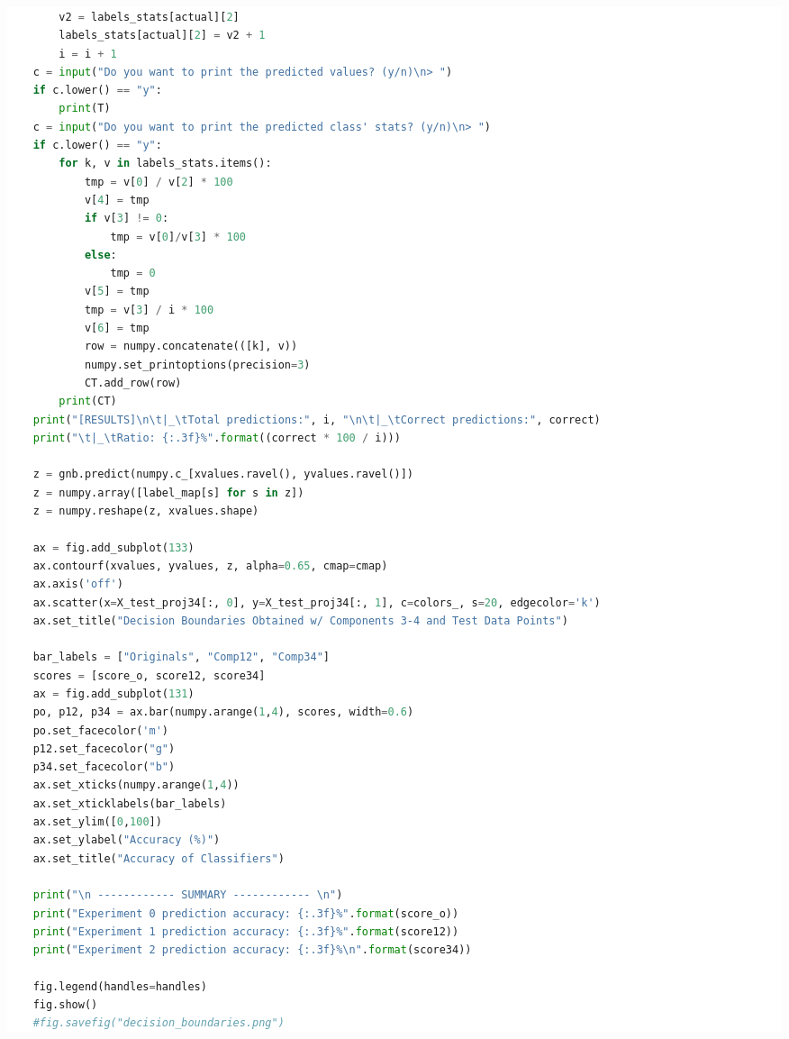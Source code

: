 ```python
        v2 = labels_stats[actual][2]
        labels_stats[actual][2] = v2 + 1
        i = i + 1
    c = input("Do you want to print the predicted values? (y/n)\n> ")
    if c.lower() == "y":
        print(T)
    c = input("Do you want to print the predicted class' stats? (y/n)\n> ")
    if c.lower() == "y":
        for k, v in labels_stats.items():
            tmp = v[0] / v[2] * 100
            v[4] = tmp
            if v[3] != 0:
                tmp = v[0]/v[3] * 100
            else:
                tmp = 0
            v[5] = tmp
            tmp = v[3] / i * 100
            v[6] = tmp
            row = numpy.concatenate(([k], v))
            numpy.set_printoptions(precision=3)
            CT.add_row(row)
        print(CT)
    print("[RESULTS]\n\t|_\tTotal predictions:", i, "\n\t|_\tCorrect predictions:", correct)
    print("\t|_\tRatio: {:.3f}%".format((correct * 100 / i)))

    z = gnb.predict(numpy.c_[xvalues.ravel(), yvalues.ravel()])
    z = numpy.array([label_map[s] for s in z])
    z = numpy.reshape(z, xvalues.shape)

    ax = fig.add_subplot(133)
    ax.contourf(xvalues, yvalues, z, alpha=0.65, cmap=cmap)
    ax.axis('off')
    ax.scatter(x=X_test_proj34[:, 0], y=X_test_proj34[:, 1], c=colors_, s=20, edgecolor='k')
    ax.set_title("Decision Boundaries Obtained w/ Components 3-4 and Test Data Points")

    bar_labels = ["Originals", "Comp12", "Comp34"]
    scores = [score_o, score12, score34]
    ax = fig.add_subplot(131)
    po, p12, p34 = ax.bar(numpy.arange(1,4), scores, width=0.6)
    po.set_facecolor('m')
    p12.set_facecolor("g")
    p34.set_facecolor("b")
    ax.set_xticks(numpy.arange(1,4))
    ax.set_xticklabels(bar_labels)
    ax.set_ylim([0,100])
    ax.set_ylabel("Accuracy (%)")
    ax.set_title("Accuracy of Classifiers")

    print("\n ------------ SUMMARY ------------ \n")
    print("Experiment 0 prediction accuracy: {:.3f}%".format(score_o))
    print("Experiment 1 prediction accuracy: {:.3f}%".format(score12))
    print("Experiment 2 prediction accuracy: {:.3f}%\n".format(score34))

    fig.legend(handles=handles)
    fig.show()
    #fig.savefig("decision_boundaries.png")
```

